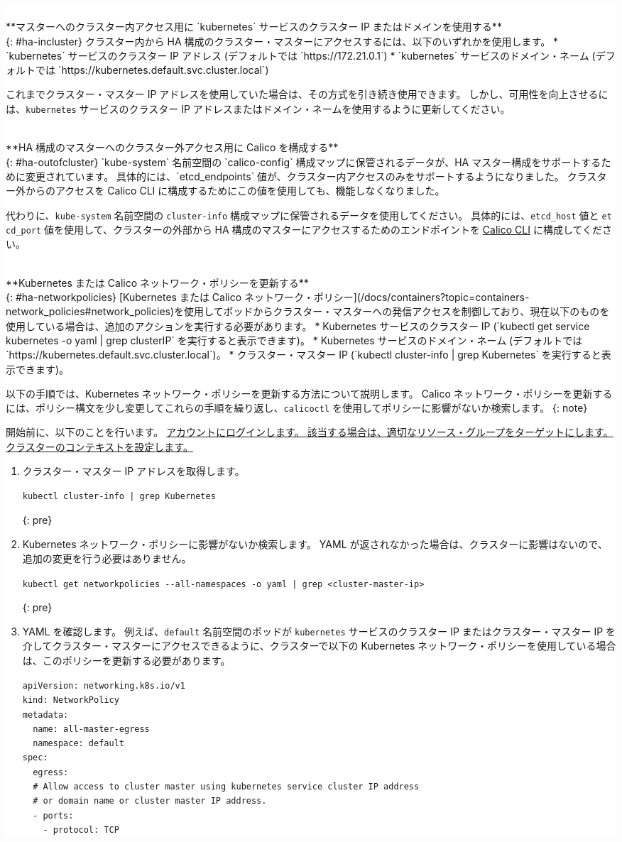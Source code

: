 
<br>
**マスターへのクラスター内アクセス用に `kubernetes` サービスのクラスター IP またはドメインを使用する**</br>
{: #ha-incluster}
クラスター内から HA 構成のクラスター・マスターにアクセスするには、以下のいずれかを使用します。
* `kubernetes` サービスのクラスター IP アドレス (デフォルトでは `https://172.21.0.1`)
* `kubernetes` サービスのドメイン・ネーム (デフォルトでは `https://kubernetes.default.svc.cluster.local`)

これまでクラスター・マスター IP アドレスを使用していた場合は、その方式を引き続き使用できます。 しかし、可用性を向上させるには、`kubernetes` サービスのクラスター IP アドレスまたはドメイン・ネームを使用するように更新してください。

<br>
**HA 構成のマスターへのクラスター外アクセス用に Calico を構成する**</br>
{: #ha-outofcluster}
`kube-system` 名前空間の `calico-config` 構成マップに保管されるデータが、HA マスター構成をサポートするために変更されています。 具体的には、`etcd_endpoints` 値が、クラスター内アクセスのみをサポートするようになりました。 クラスター外からのアクセスを Calico CLI に構成するためにこの値を使用しても、機能しなくなりました。

代わりに、`kube-system` 名前空間の `cluster-info` 構成マップに保管されるデータを使用してください。 具体的には、`etcd_host` 値と `etcd_port` 値を使用して、クラスターの外部から HA 構成のマスターにアクセスするためのエンドポイントを [Calico CLI](/docs/containers?topic=containers-network_policies#cli_install) に構成してください。

<br>
**Kubernetes または Calico ネットワーク・ポリシーを更新する**</br>
{: #ha-networkpolicies}
[Kubernetes または Calico ネットワーク・ポリシー](/docs/containers?topic=containers-network_policies#network_policies)を使用してポッドからクラスター・マスターへの発信アクセスを制御しており、現在以下のものを使用している場合は、追加のアクションを実行する必要があります。
*  Kubernetes サービスのクラスター IP (`kubectl get service kubernetes -o yaml | grep clusterIP` を実行すると表示できます)。
*  Kubernetes サービスのドメイン・ネーム (デフォルトでは `https://kubernetes.default.svc.cluster.local`)。
*  クラスター・マスター IP (`kubectl cluster-info | grep Kubernetes` を実行すると表示できます)。

以下の手順では、Kubernetes ネットワーク・ポリシーを更新する方法について説明します。 Calico ネットワーク・ポリシーを更新するには、ポリシー構文を少し変更してこれらの手順を繰り返し、`calicoctl` を使用してポリシーに影響がないか検索します。
{: note}

開始前に、以下のことを行います。 [アカウントにログインします。 該当する場合は、適切なリソース・グループをターゲットにします。 クラスターのコンテキストを設定します。](/docs/containers?topic=containers-cs_cli_install#cs_cli_configure)

1.  クラスター・マスター IP アドレスを取得します。
    ```
    kubectl cluster-info | grep Kubernetes
    ```
    {: pre}

2.  Kubernetes ネットワーク・ポリシーに影響がないか検索します。 YAML が返されなかった場合は、クラスターに影響はないので、追加の変更を行う必要はありません。
    ```
    kubectl get networkpolicies --all-namespaces -o yaml | grep <cluster-master-ip>
    ```
    {: pre}

3.  YAML を確認します。 例えば、`default` 名前空間のポッドが `kubernetes` サービスのクラスター IP またはクラスター・マスター IP を介してクラスター・マスターにアクセスできるように、クラスターで以下の Kubernetes ネットワーク・ポリシーを使用している場合は、このポリシーを更新する必要があります。
    ```
    apiVersion: networking.k8s.io/v1
    kind: NetworkPolicy
    metadata:
      name: all-master-egress
      namespace: default
    spec:
      egress:
      # Allow access to cluster master using kubernetes service cluster IP address
      # or domain name or cluster master IP address.
      - ports:
        - protocol: TCP